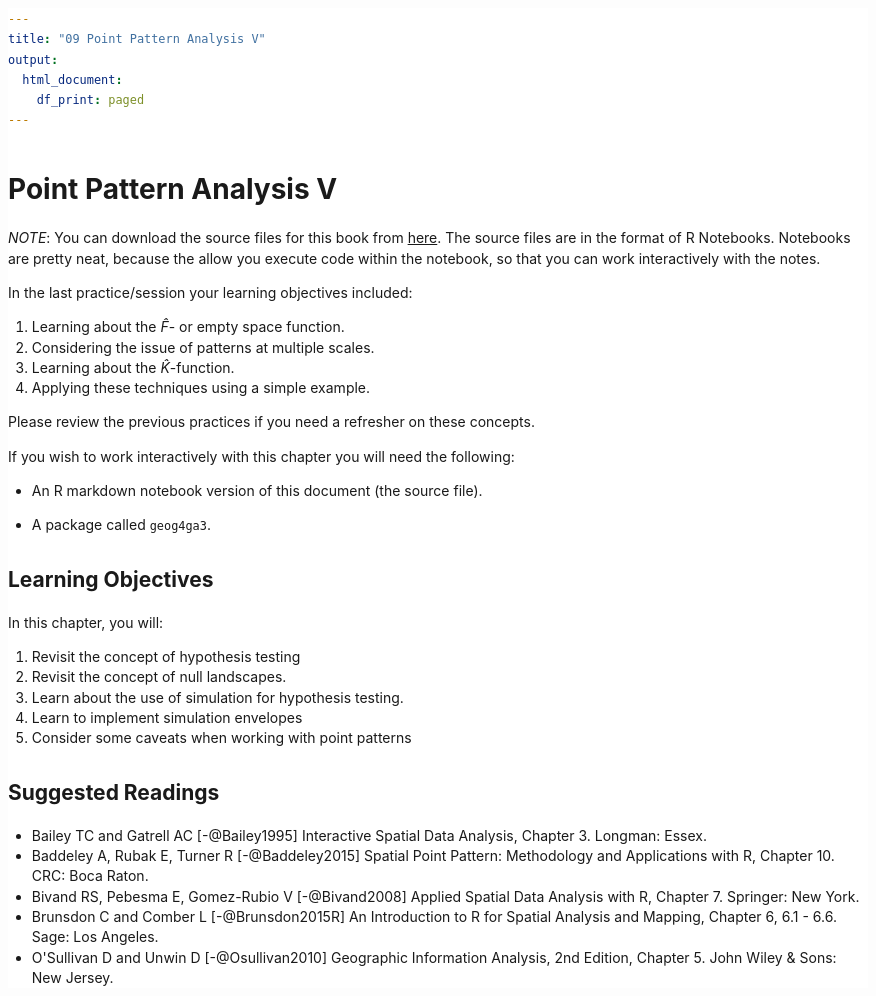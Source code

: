 ```yaml
---
title: "09 Point Pattern Analysis V"
output:
  html_document:
    df_print: paged
---
```


# Point Pattern Analysis V

*NOTE*: You can download the source files for this book from [here](https://github.com/paezha/Spatial-Statistics-Course). The source files are in the format of R Notebooks. Notebooks are pretty neat, because the allow you execute code within the notebook, so that you can work interactively with the notes. 

In the last practice/session your learning objectives included:

1. Learning about the $\hat{F}$- or empty space function.
2. Considering the issue of patterns at multiple scales.
3. Learning about the $\hat{K}$-function.
4. Applying these techniques using a simple example.

Please review the previous practices if you need a refresher on these concepts.

If you wish to work interactively with this chapter you will need the following:

* An R markdown notebook version of this document (the source file).

* A package called `geog4ga3`.

## Learning Objectives

In this chapter, you will:

1. Revisit the concept of hypothesis testing
2. Revisit the concept of null landscapes.
3. Learn about the use of simulation for hypothesis testing.
4. Learn to implement simulation envelopes
5. Consider some caveats when working with point patterns

## Suggested Readings

- Bailey TC and Gatrell AC [-@Bailey1995] Interactive Spatial Data Analysis, Chapter 3. Longman: Essex.
- Baddeley A, Rubak E, Turner R [-@Baddeley2015] Spatial Point Pattern: Methodology and Applications with R, Chapter 10. CRC: Boca Raton.
- Bivand RS, Pebesma E, Gomez-Rubio V [-@Bivand2008] Applied Spatial Data Analysis with R, Chapter 7. Springer: New York.
- Brunsdon C and Comber L [-@Brunsdon2015R] An Introduction to R for Spatial Analysis and Mapping, Chapter 6, 6.1 - 6.6. Sage: Los Angeles.
- O'Sullivan D and Unwin D [-@Osullivan2010] Geographic Information Analysis, 2nd Edition, Chapter 5. John Wiley & Sons: New Jersey.
